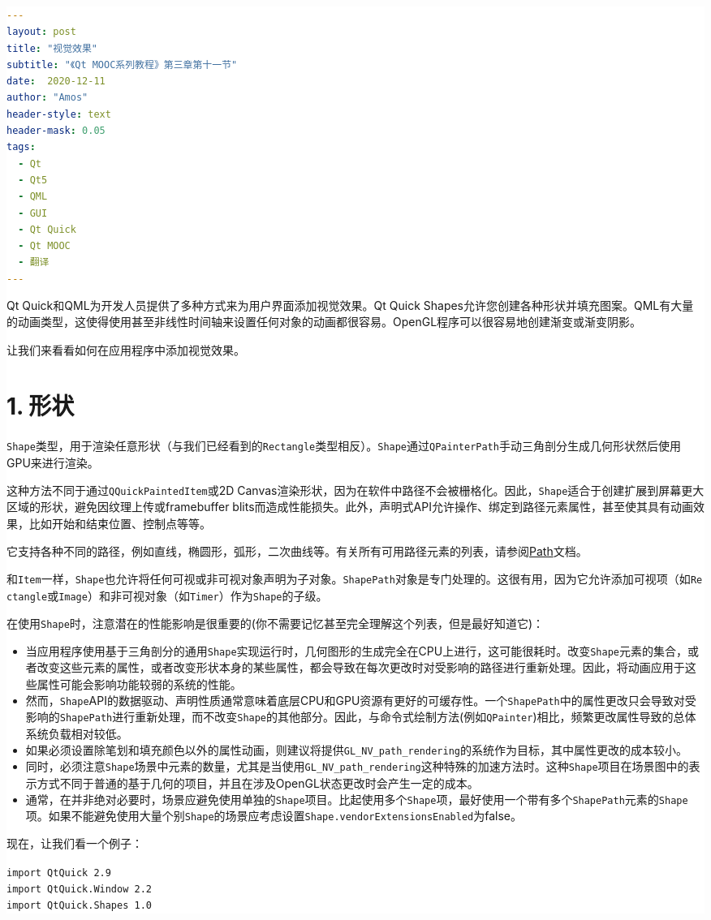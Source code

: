```yaml
---
layout: post
title: "视觉效果"
subtitle: "《Qt MOOC系列教程》第三章第十一节"
date:  2020-12-11
author: "Amos"
header-style: text
header-mask: 0.05
tags:
  - Qt
  - Qt5
  - QML
  - GUI
  - Qt Quick
  - Qt MOOC
  - 翻译
---
```


Qt Quick和QML为开发人员提供了多种方式来为用户界面添加视觉效果。Qt Quick Shapes允许您创建各种形状并填充图案。QML有大量的动画类型，这使得使用甚至非线性时间轴来设置任何对象的动画都很容易。OpenGL程序可以很容易地创建渐变或渐变阴影。

让我们来看看如何在应用程序中添加视觉效果。

# 1. 形状

`Shape`类型，用于渲染任意形状（与我们已经看到的`Rectangle`类型相反）。`Shape`通过`QPainterPath`手动三角剖分生成几何形状然后使用GPU来进行渲染。

这种方法不同于通过`QQuickPaintedItem`或2D Canvas渲染形状，因为在软件中路径不会被栅格化。因此，`Shape`适合于创建扩展到屏幕更大区域的形状，避免因纹理上传或framebuffer blits而造成性能损失。此外，声明式API允许操作、绑定到路径元素属性，甚至使其具有动画效果，比如开始和结束位置、控制点等等。

它支持各种不同的路径，例如直线，椭圆形，弧形，二次曲线等。有关所有可用路径元素的列表，请参阅[Path](https://doc.qt.io/qt-5.11/qml-qtquick-path.html "Path")文档。

和`Item`一样，`Shape`也允许将任何可视或非可视对象声明为子对象。`ShapePath`对象是专门处理的。这很有用，因为它允许添加可视项（如`Rectangle`或`Image`）和非可视对象（如`Timer`）作为`Shape`的子级。

在使用`Shape`时，注意潜在的性能影响是很重要的(你不需要记忆甚至完全理解这个列表，但是最好知道它)：

*   当应用程序使用基于三角剖分的通用`Shape`实现运行时，几何图形的生成完全在CPU上进行，这可能很耗时。改变`Shape`元素的集合，或者改变这些元素的属性，或者改变形状本身的某些属性，都会导致在每次更改时对受影响的路径进行重新处理。因此，将动画应用于这些属性可能会影响功能较弱的系统的性能。
*   然而，`Shape`API的数据驱动、声明性质通常意味着底层CPU和GPU资源有更好的可缓存性。一个`ShapePath`中的属性更改只会导致对受影响的`ShapePath`进行重新处理，而不改变`Shape`的其他部分。因此，与命令式绘制方法(例如`QPainter`)相比，频繁更改属性导致的总体系统负载相对较低。
*   如果必须设置除笔划和填充颜色以外的属性动画，则建议将提供`GL_NV_path_rendering`的系统作为目标，其中属性更改的成本较小。
*   同时，必须注意`Shape`场景中元素的数量，尤其是当使用`GL_NV_path_rendering`这种特殊的加速方法时。这种`Shape`项目在场景图中的表示方式不同于普通的基于几何的项目，并且在涉及OpenGL状态更改时会产生一定的成本。
*   通常，在并非绝对必要时，场景应避免使用单独的`Shape`项目。比起使用多个`Shape`项，最好使用一个带有多个`ShapePath`元素的`Shape`项。如果不能避免使用大量个别`Shape`的场景应考虑设置`Shape.vendorExtensionsEnabled`为false。

现在，让我们看一个例子：

    import QtQuick 2.9
    import QtQuick.Window 2.2
    import QtQuick.Shapes 1.0
    